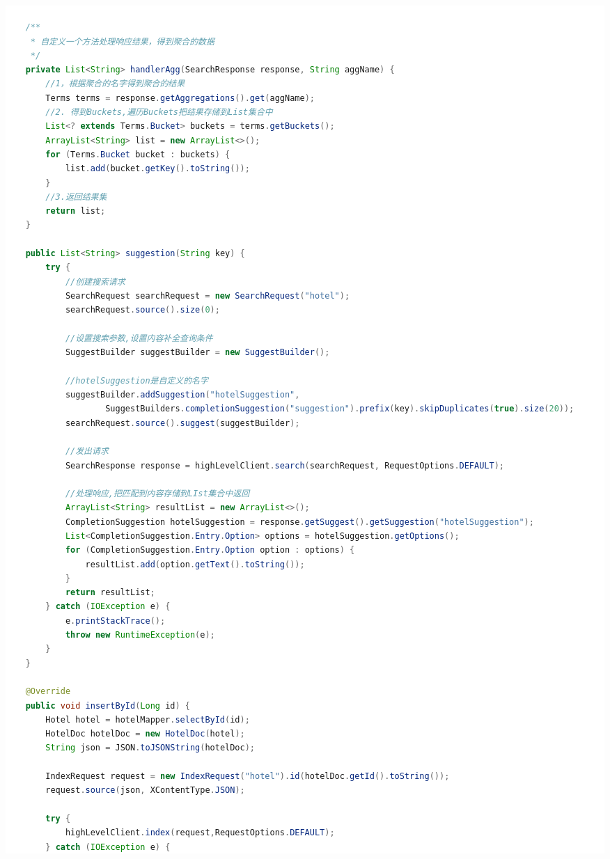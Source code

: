 ```java

    /**
     * 自定义一个方法处理响应结果，得到聚合的数据
     */
    private List<String> handlerAgg(SearchResponse response, String aggName) {
        //1，根据聚合的名字得到聚合的结果
        Terms terms = response.getAggregations().get(aggName);
        //2. 得到Buckets,遍历Buckets把结果存储到List集合中
        List<? extends Terms.Bucket> buckets = terms.getBuckets();
        ArrayList<String> list = new ArrayList<>();
        for (Terms.Bucket bucket : buckets) {
            list.add(bucket.getKey().toString());
        }
        //3.返回结果集
        return list;
    }

    public List<String> suggestion(String key) {
        try {
            //创建搜索请求
            SearchRequest searchRequest = new SearchRequest("hotel");
            searchRequest.source().size(0);

            //设置搜索参数,设置内容补全查询条件
            SuggestBuilder suggestBuilder = new SuggestBuilder();

            //hotelSuggestion是自定义的名字
            suggestBuilder.addSuggestion("hotelSuggestion",
                    SuggestBuilders.completionSuggestion("suggestion").prefix(key).skipDuplicates(true).size(20));
            searchRequest.source().suggest(suggestBuilder);

            //发出请求
            SearchResponse response = highLevelClient.search(searchRequest, RequestOptions.DEFAULT);

            //处理响应,把匹配到内容存储到LIst集合中返回
            ArrayList<String> resultList = new ArrayList<>();
            CompletionSuggestion hotelSuggestion = response.getSuggest().getSuggestion("hotelSuggestion");
            List<CompletionSuggestion.Entry.Option> options = hotelSuggestion.getOptions();
            for (CompletionSuggestion.Entry.Option option : options) {
                resultList.add(option.getText().toString());
            }
            return resultList;
        } catch (IOException e) {
            e.printStackTrace();
            throw new RuntimeException(e);
        }
    }

    @Override
    public void insertById(Long id) {
        Hotel hotel = hotelMapper.selectById(id);
        HotelDoc hotelDoc = new HotelDoc(hotel);
        String json = JSON.toJSONString(hotelDoc);

        IndexRequest request = new IndexRequest("hotel").id(hotelDoc.getId().toString());
        request.source(json, XContentType.JSON);

        try {
            highLevelClient.index(request,RequestOptions.DEFAULT);
        } catch (IOException e) {
```